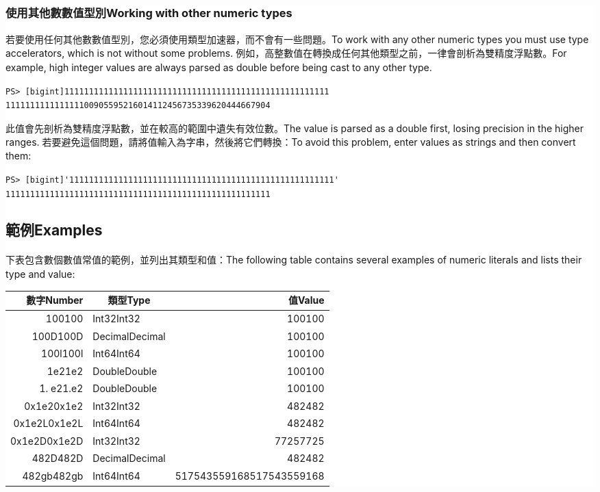 ### <a name="working-with-other-numeric-types"></a><span data-ttu-id="ed261-197">使用其他數數值型別</span><span class="sxs-lookup"><span data-stu-id="ed261-197">Working with other numeric types</span></span>

<span data-ttu-id="ed261-198">若要使用任何其他數數值型別，您必須使用類型加速器，而不會有一些問題。</span><span class="sxs-lookup"><span data-stu-id="ed261-198">To work with any other numeric types you must use type accelerators, which is not without some problems.</span></span> <span data-ttu-id="ed261-199">例如，高整數值在轉換成任何其他類型之前，一律會剖析為雙精度浮點數。</span><span class="sxs-lookup"><span data-stu-id="ed261-199">For example, high integer values are always parsed as double before being cast to any other type.</span></span>

```
PS> [bigint]111111111111111111111111111111111111111111111111111111
111111111111111100905595216014112456735339620444667904
```

<span data-ttu-id="ed261-200">此值會先剖析為雙精度浮點數，並在較高的範圍中遺失有效位數。</span><span class="sxs-lookup"><span data-stu-id="ed261-200">The value is parsed as a double first, losing precision in the higher ranges.</span></span>
<span data-ttu-id="ed261-201">若要避免這個問題，請將值輸入為字串，然後將它們轉換：</span><span class="sxs-lookup"><span data-stu-id="ed261-201">To avoid this problem, enter values as strings and then convert them:</span></span>

```
PS> [bigint]'111111111111111111111111111111111111111111111111111111'
111111111111111111111111111111111111111111111111111111
```

## <a name="examples"></a><span data-ttu-id="ed261-202">範例</span><span class="sxs-lookup"><span data-stu-id="ed261-202">Examples</span></span>

<span data-ttu-id="ed261-203">下表包含數個數值常值的範例，並列出其類型和值：</span><span class="sxs-lookup"><span data-stu-id="ed261-203">The following table contains several examples of numeric literals and lists their type and value:</span></span>

|  <span data-ttu-id="ed261-204">數字</span><span class="sxs-lookup"><span data-stu-id="ed261-204">Number</span></span>  |  <span data-ttu-id="ed261-205">類型</span><span class="sxs-lookup"><span data-stu-id="ed261-205">Type</span></span>   |    <span data-ttu-id="ed261-206">值</span><span class="sxs-lookup"><span data-stu-id="ed261-206">Value</span></span>     |
| -------: | ------- | -----------: |
|      <span data-ttu-id="ed261-207">100</span><span class="sxs-lookup"><span data-stu-id="ed261-207">100</span></span> | <span data-ttu-id="ed261-208">Int32</span><span class="sxs-lookup"><span data-stu-id="ed261-208">Int32</span></span>   |          <span data-ttu-id="ed261-209">100</span><span class="sxs-lookup"><span data-stu-id="ed261-209">100</span></span> |
|     <span data-ttu-id="ed261-210">100D</span><span class="sxs-lookup"><span data-stu-id="ed261-210">100D</span></span> | <span data-ttu-id="ed261-211">Decimal</span><span class="sxs-lookup"><span data-stu-id="ed261-211">Decimal</span></span> |          <span data-ttu-id="ed261-212">100</span><span class="sxs-lookup"><span data-stu-id="ed261-212">100</span></span> |
|     <span data-ttu-id="ed261-213">100l</span><span class="sxs-lookup"><span data-stu-id="ed261-213">100l</span></span> | <span data-ttu-id="ed261-214">Int64</span><span class="sxs-lookup"><span data-stu-id="ed261-214">Int64</span></span>   |          <span data-ttu-id="ed261-215">100</span><span class="sxs-lookup"><span data-stu-id="ed261-215">100</span></span> |
|      <span data-ttu-id="ed261-216">1e2</span><span class="sxs-lookup"><span data-stu-id="ed261-216">1e2</span></span> | <span data-ttu-id="ed261-217">Double</span><span class="sxs-lookup"><span data-stu-id="ed261-217">Double</span></span>  |          <span data-ttu-id="ed261-218">100</span><span class="sxs-lookup"><span data-stu-id="ed261-218">100</span></span> |
|     <span data-ttu-id="ed261-219">1. e2</span><span class="sxs-lookup"><span data-stu-id="ed261-219">1.e2</span></span> | <span data-ttu-id="ed261-220">Double</span><span class="sxs-lookup"><span data-stu-id="ed261-220">Double</span></span>  |          <span data-ttu-id="ed261-221">100</span><span class="sxs-lookup"><span data-stu-id="ed261-221">100</span></span> |
|    <span data-ttu-id="ed261-222">0x1e2</span><span class="sxs-lookup"><span data-stu-id="ed261-222">0x1e2</span></span> | <span data-ttu-id="ed261-223">Int32</span><span class="sxs-lookup"><span data-stu-id="ed261-223">Int32</span></span>   |          <span data-ttu-id="ed261-224">482</span><span class="sxs-lookup"><span data-stu-id="ed261-224">482</span></span> |
|   <span data-ttu-id="ed261-225">0x1e2L</span><span class="sxs-lookup"><span data-stu-id="ed261-225">0x1e2L</span></span> | <span data-ttu-id="ed261-226">Int64</span><span class="sxs-lookup"><span data-stu-id="ed261-226">Int64</span></span>   |          <span data-ttu-id="ed261-227">482</span><span class="sxs-lookup"><span data-stu-id="ed261-227">482</span></span> |
|   <span data-ttu-id="ed261-228">0x1e2D</span><span class="sxs-lookup"><span data-stu-id="ed261-228">0x1e2D</span></span> | <span data-ttu-id="ed261-229">Int32</span><span class="sxs-lookup"><span data-stu-id="ed261-229">Int32</span></span>   |         <span data-ttu-id="ed261-230">7725</span><span class="sxs-lookup"><span data-stu-id="ed261-230">7725</span></span> |
|     <span data-ttu-id="ed261-231">482D</span><span class="sxs-lookup"><span data-stu-id="ed261-231">482D</span></span> | <span data-ttu-id="ed261-232">Decimal</span><span class="sxs-lookup"><span data-stu-id="ed261-232">Decimal</span></span> |          <span data-ttu-id="ed261-233">482</span><span class="sxs-lookup"><span data-stu-id="ed261-233">482</span></span> |
|    <span data-ttu-id="ed261-234">482gb</span><span class="sxs-lookup"><span data-stu-id="ed261-234">482gb</span></span> | <span data-ttu-id="ed261-235">Int64</span><span class="sxs-lookup"><span data-stu-id="ed261-235">Int64</span></span>   | <span data-ttu-id="ed261-236">517543559168</span><span class="sxs-lookup"><span data-stu-id="ed261-236">517543559168</span></span> |

[bigint]: /dotnet/api/system.numerics.biginteger